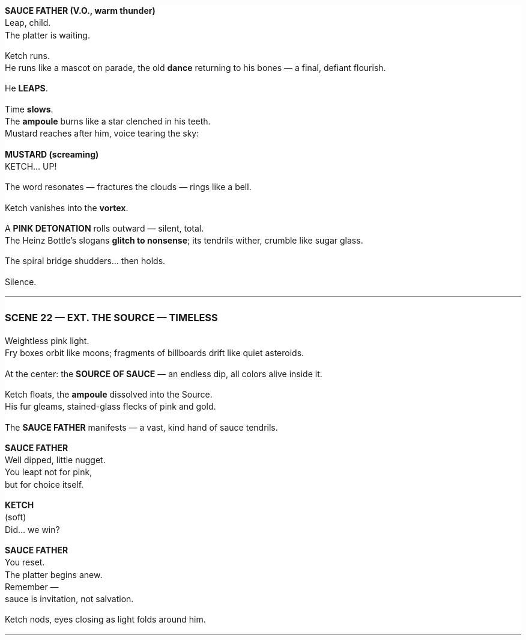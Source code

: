 **SAUCE FATHER (V.O., warm thunder)**  
Leap, child.  
The platter is waiting.

Ketch runs.  
He runs like a mascot on parade, the old **dance** returning to his bones — a final, defiant flourish.

He **LEAPS**.

Time **slows**.  
The **ampoule** burns like a star clenched in his teeth.  
Mustard reaches after him, voice tearing the sky:

**MUSTARD (screaming)**  
KETCH… UP!

The word resonates — fractures the clouds — rings like a bell.

Ketch vanishes into the **vortex**.

A **PINK DETONATION** rolls outward — silent, total.  
The Heinz Bottle’s slogans **glitch to nonsense**; its tendrils wither, crumble like sugar glass.

The spiral bridge shudders… then holds.

Silence.

---

### SCENE 22 — EXT. THE SOURCE — TIMELESS
Weightless pink light.  
Fry boxes orbit like moons; fragments of billboards drift like quiet asteroids.

At the center: the **SOURCE OF SAUCE** — an endless dip, all colors alive inside it.

Ketch floats, the **ampoule** dissolved into the Source.  
His fur gleams, stained-glass flecks of pink and gold.

The **SAUCE FATHER** manifests — a vast, kind hand of sauce tendrils.

**SAUCE FATHER**  
Well dipped, little nugget.  
You leapt not for pink,  
but for choice itself.

**KETCH**  
(soft)  
Did… we win?

**SAUCE FATHER**  
You reset.  
The platter begins anew.  
Remember —  
sauce is invitation, not salvation.

Ketch nods, eyes closing as light folds around him.

---
